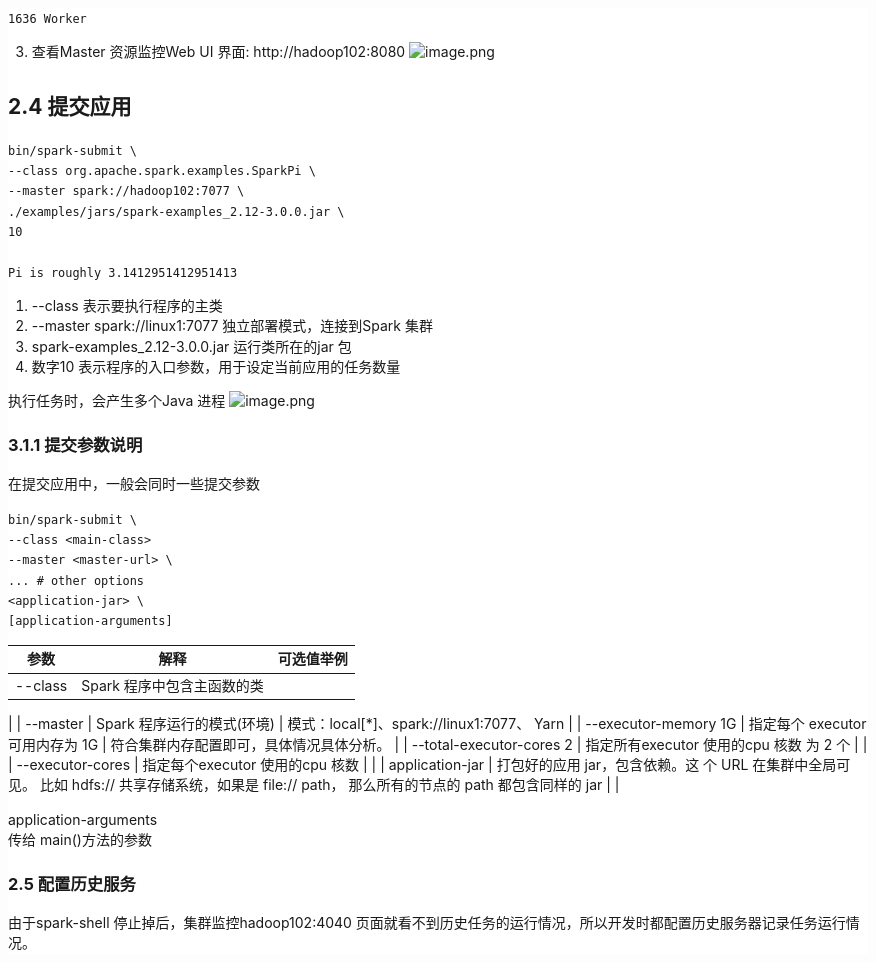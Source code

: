 ```shell
1636 Worker
```
3) 查看Master 资源监控Web UI 界面: http://hadoop102:8080
![image.png](https://cdn.nlark.com/yuque/0/2022/png/25452040/1647528879072-e924745e-2646-4c3c-9e53-a2a252a8e7b6.png#clientId=uc94fbfbd-47f6-4&crop=0&crop=0&crop=1&crop=1&from=paste&height=691&id=u191d87f6&margin=%5Bobject%20Object%5D&name=image.png&originHeight=691&originWidth=1413&originalType=binary&ratio=1&rotation=0&showTitle=false&size=288611&status=done&style=none&taskId=udb6e379d-7a29-4fb2-b4a5-948863f1dd4&title=&width=1413)
## 2.4 提交应用
```shell
bin/spark-submit \
--class org.apache.spark.examples.SparkPi \
--master spark://hadoop102:7077 \
./examples/jars/spark-examples_2.12-3.0.0.jar \
10

Pi is roughly 3.1412951412951413
```
1) --class 表示要执行程序的主类
2) --master spark://linux1:7077 独立部署模式，连接到Spark 集群
3) spark-examples_2.12-3.0.0.jar 运行类所在的jar 包
4) 数字10 表示程序的入口参数，用于设定当前应用的任务数量

执行任务时，会产生多个Java 进程
![image.png](https://cdn.nlark.com/yuque/0/2022/png/25452040/1647528986586-2e0e6b5d-dcb6-419a-8148-5e96effdeb46.png#clientId=uc94fbfbd-47f6-4&crop=0&crop=0&crop=1&crop=1&from=paste&height=309&id=udd74dd55&margin=%5Bobject%20Object%5D&name=image.png&originHeight=309&originWidth=1280&originalType=binary&ratio=1&rotation=0&showTitle=false&size=1188861&status=done&style=none&taskId=u75179b08-4f6f-4ad3-a1b5-4ddfe973af9&title=&width=1280)
### **3.1.1 提交参数说明**
在提交应用中，一般会同时一些提交参数
```shell
bin/spark-submit \
--class <main-class>
--master <master-url> \
... # other options
<application-jar> \ 
[application-arguments]
```
| 参数 | 解释 | 可选值举例 |
| --- | --- | --- |
| --class | Spark 程序中包含主函数的类 | 
 |
| --master | Spark 程序运行的模式(环境) | 模式：local[*]、spark://linux1:7077、
Yarn |
| --executor-memory 1G | 指定每个 executor 可用内存为 1G | 符合集群内存配置即可，具体情况具体分析。 |
| --total-executor-cores 2 | 指定所有executor 使用的cpu 核数
为 2 个 |  |
| --executor-cores | 指定每个executor 使用的cpu 核数 |  |
| application-jar | 打包好的应用 jar，包含依赖。这
个 URL 在集群中全局可见。 比如 hdfs://  共享存储系统，如果是
file:// path， 那么所有的节点的
path 都包含同样的 jar |  |

application-arguments		
传给 main()方法的参数

### **2.5 配置历史服务**
由于spark-shell 停止掉后，集群监控hadoop102:4040 页面就看不到历史任务的运行情况，所以开发时都配置历史服务器记录任务运行情况。
